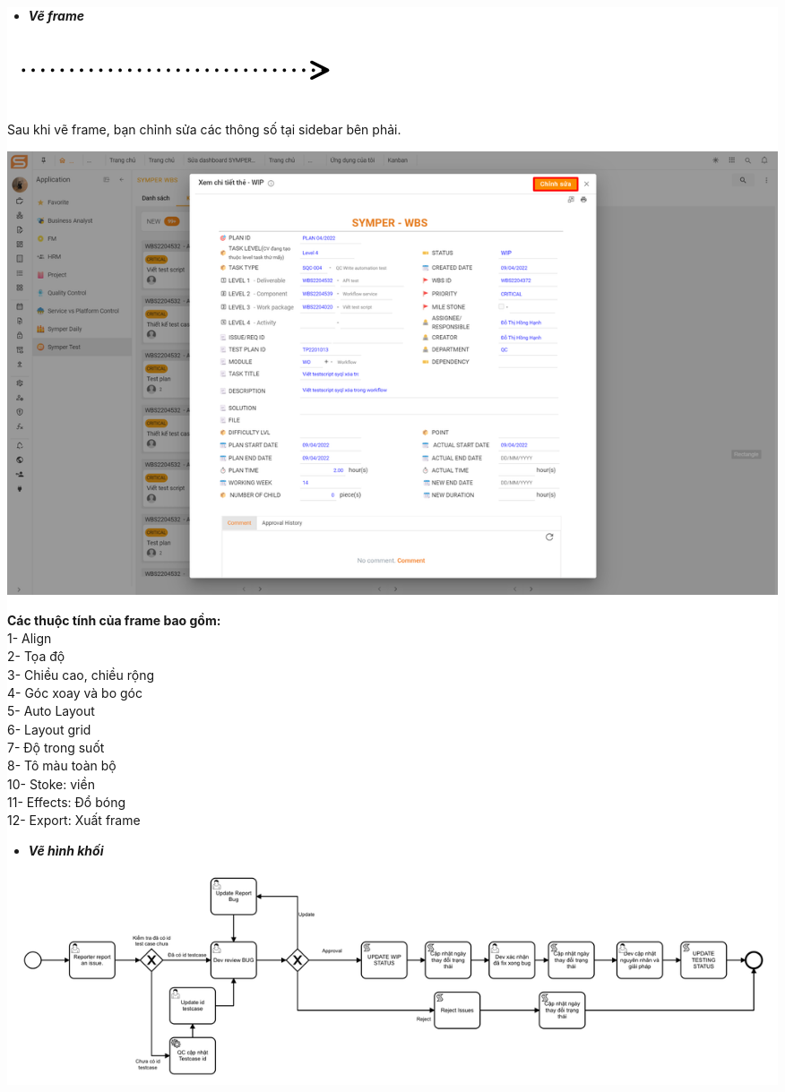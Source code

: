 * _**Vẽ frame**_

![Thao tác vẽ frame](<.gitbook/assets/image (30) (1).png>)

Sau khi vẽ frame, bạn chỉnh sửa các thông số tại sidebar bên phải.&#x20;

![Các thuộc tính của frame](<.gitbook/assets/image (39) (1).png>)

**Các thuộc tính của frame bao gồm:**\
1- Align\
2- Tọa độ\
3- Chiều cao, chiều rộng \
4- Góc xoay và bo góc\
5- Auto Layout\
6- Layout grid\
7- Độ trong suốt\
8- Tô màu toàn bộ\
10- Stoke: viền\
11- Effects: Đổ bóng\
12- Export: Xuất frame

* _**Vẽ hình khối**_

![Thao tác vẽ hình khối](<.gitbook/assets/image (37) (1).png>)
